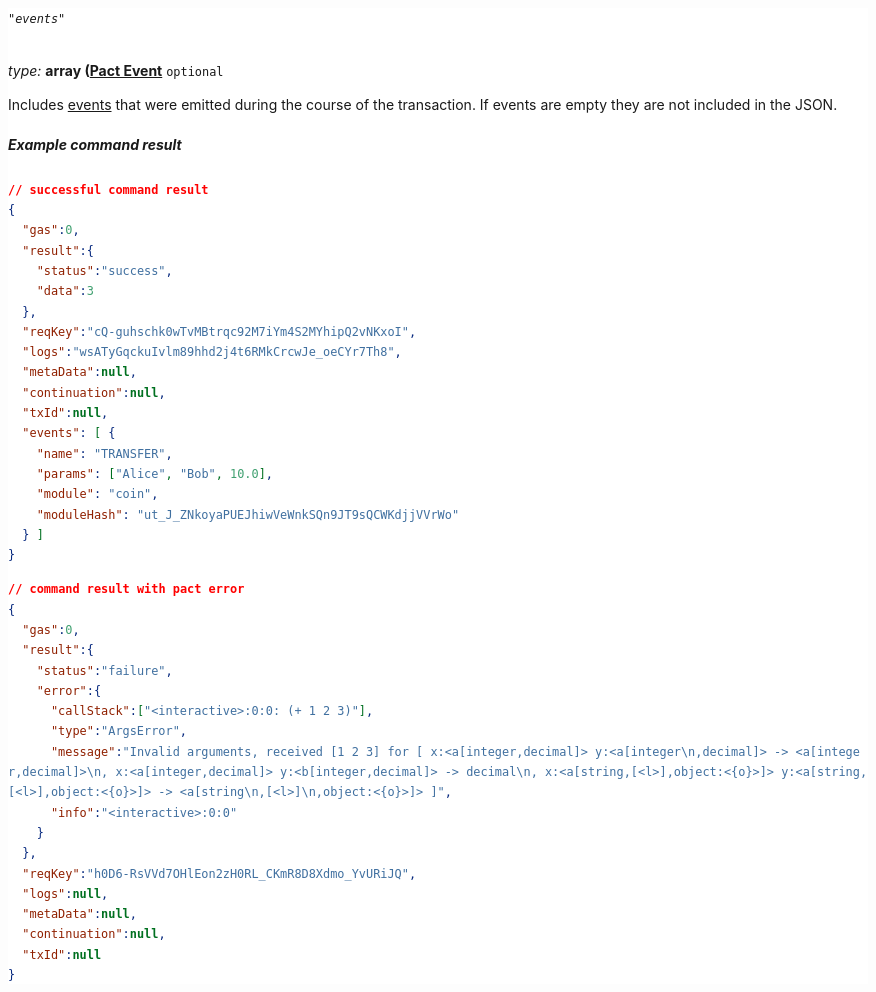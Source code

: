###### `"events"`
_type:_ **array ([Pact Event](#pact-event)** `optional`

Includes [events](#pact-event) that were emitted during the course of the transaction. If events
are empty they are not included in the JSON.


##### Example command result
```JSON
// successful command result
{
  "gas":0,
  "result":{
    "status":"success",
    "data":3
  },
  "reqKey":"cQ-guhschk0wTvMBtrqc92M7iYm4S2MYhipQ2vNKxoI",
  "logs":"wsATyGqckuIvlm89hhd2j4t6RMkCrcwJe_oeCYr7Th8",
  "metaData":null,
  "continuation":null,
  "txId":null,
  "events": [ {
    "name": "TRANSFER",
    "params": ["Alice", "Bob", 10.0],
    "module": "coin",
    "moduleHash": "ut_J_ZNkoyaPUEJhiwVeWnkSQn9JT9sQCWKdjjVVrWo"
  } ]
}
```
```JSON
// command result with pact error
{
  "gas":0,
  "result":{
    "status":"failure",
    "error":{
      "callStack":["<interactive>:0:0: (+ 1 2 3)"],
      "type":"ArgsError",
      "message":"Invalid arguments, received [1 2 3] for [ x:<a[integer,decimal]> y:<a[integer\n,decimal]> -> <a[integer,decimal]>\n, x:<a[integer,decimal]> y:<b[integer,decimal]> -> decimal\n, x:<a[string,[<l>],object:<{o}>]> y:<a[string,[<l>],object:<{o}>]> -> <a[string\n,[<l>]\n,object:<{o}>]> ]",
      "info":"<interactive>:0:0"
    }
  },
  "reqKey":"h0D6-RsVVd7OHlEon2zH0RL_CKmR8D8Xdmo_YvURiJQ",
  "logs":null,
  "metaData":null,
  "continuation":null,
  "txId":null
}
```
